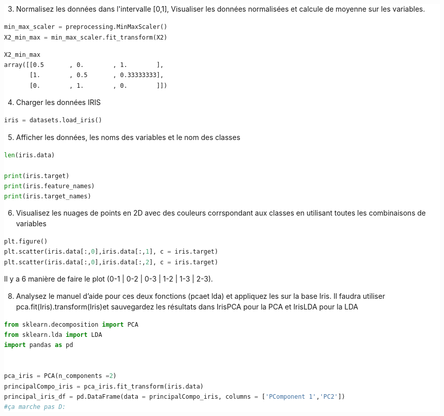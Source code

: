 3. Normalisez les données dans l'intervalle [0,1], Visualiser les données normalisées et calcule de moyenne sur les variables.

```python
min_max_scaler = preprocessing.MinMaxScaler()
X2_min_max = min_max_scaler.fit_transform(X2)
```

```
X2_min_max
array([[0.5       , 0.        , 1.        ],
       [1.        , 0.5       , 0.33333333],
       [0.        , 1.        , 0.        ]])
```

4.   Charger les données IRIS

```python
iris = datasets.load_iris()
```

5.   Afficher les données, les noms des variables et le nom des classes

```python
len(iris.data)

print(iris.target)
print(iris.feature_names)
print(iris.target_names)

```

6.   Visualisez les nuages de points en 2D avec des couleurs corrspondant aux classes en utilisant toutes les combinaisons de variables

```python
plt.figure()
plt.scatter(iris.data[:,0],iris.data[:,1], c = iris.target)
plt.scatter(iris.data[:,0],iris.data[:,2], c = iris.target)
```
Il y a 6 manière de faire le plot (0-1 | 0-2 | 0-3 | 1-2 | 1-3 | 2-3).

8. Analysez le manuel d’aide pour ces deux fonctions (pcaet lda) et appliquez les sur la base  Iris.  Il  faudra  utiliser pca.fit(Iris).transform(Iris)et  sauvegardez  les  résultats dans IrisPCA pour la PCA et IrisLDA pour la LDA

```python
from sklearn.decomposition import PCA
from sklearn.lda import LDA
import pandas as pd


pca_iris = PCA(n_components =2)
principalCompo_iris = pca_iris.fit_transform(iris.data)
principal_iris_df = pd.DataFrame(data = principalCompo_iris, columns = ['PComponent 1','PC2'])
#ça marche pas D:
```
 